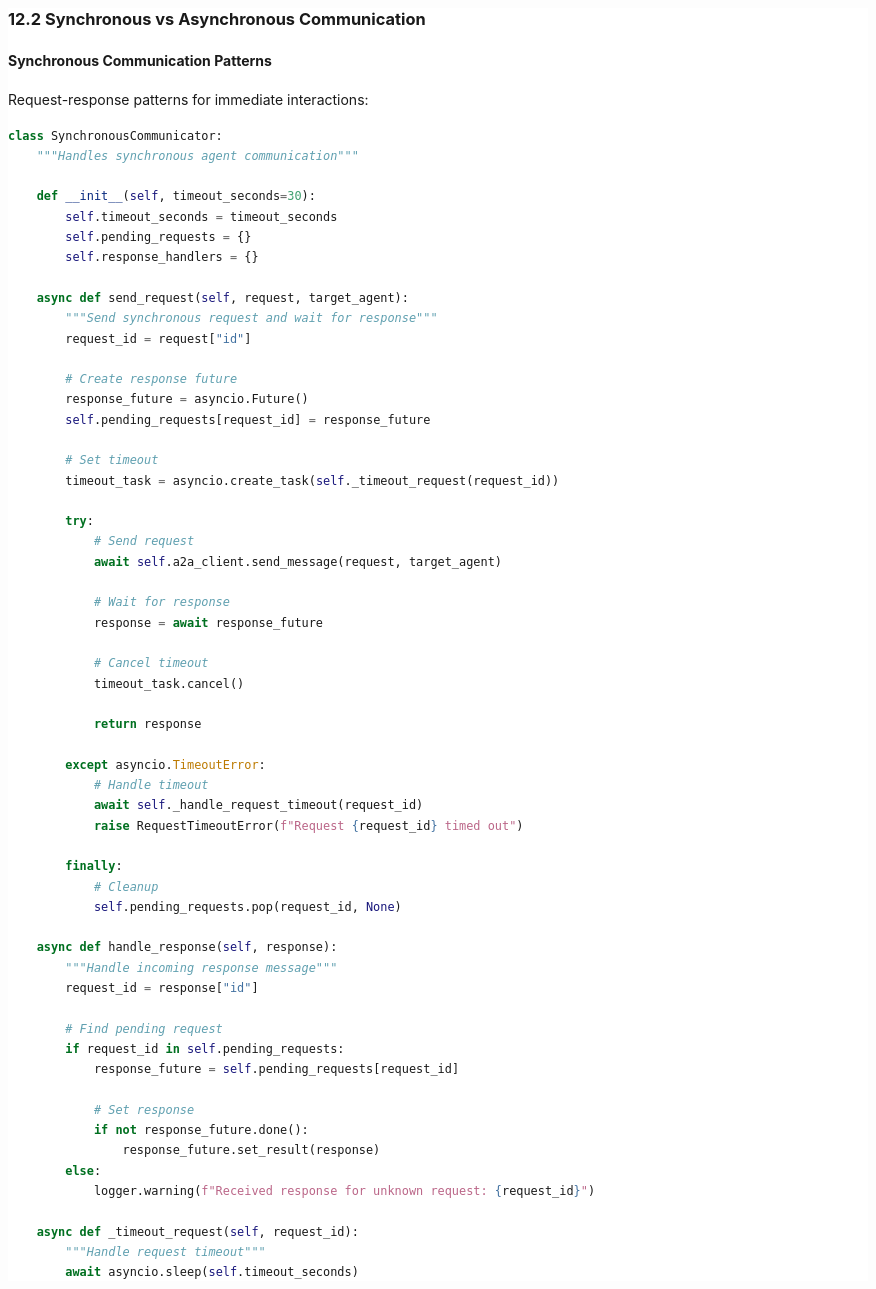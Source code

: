 ### 12.2 Synchronous vs Asynchronous Communication

#### Synchronous Communication Patterns
Request-response patterns for immediate interactions:

```python
class SynchronousCommunicator:
    """Handles synchronous agent communication"""

    def __init__(self, timeout_seconds=30):
        self.timeout_seconds = timeout_seconds
        self.pending_requests = {}
        self.response_handlers = {}

    async def send_request(self, request, target_agent):
        """Send synchronous request and wait for response"""
        request_id = request["id"]

        # Create response future
        response_future = asyncio.Future()
        self.pending_requests[request_id] = response_future

        # Set timeout
        timeout_task = asyncio.create_task(self._timeout_request(request_id))

        try:
            # Send request
            await self.a2a_client.send_message(request, target_agent)

            # Wait for response
            response = await response_future

            # Cancel timeout
            timeout_task.cancel()

            return response

        except asyncio.TimeoutError:
            # Handle timeout
            await self._handle_request_timeout(request_id)
            raise RequestTimeoutError(f"Request {request_id} timed out")

        finally:
            # Cleanup
            self.pending_requests.pop(request_id, None)

    async def handle_response(self, response):
        """Handle incoming response message"""
        request_id = response["id"]

        # Find pending request
        if request_id in self.pending_requests:
            response_future = self.pending_requests[request_id]

            # Set response
            if not response_future.done():
                response_future.set_result(response)
        else:
            logger.warning(f"Received response for unknown request: {request_id}")

    async def _timeout_request(self, request_id):
        """Handle request timeout"""
        await asyncio.sleep(self.timeout_seconds)

```